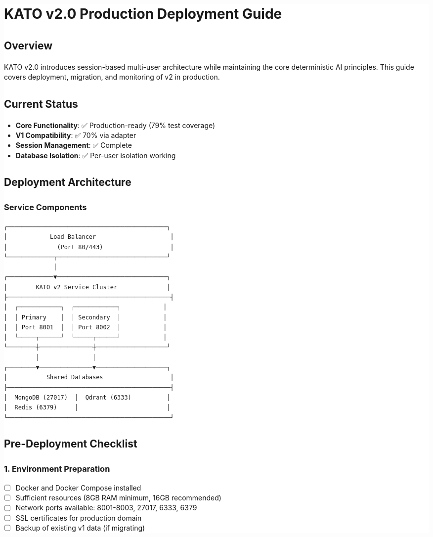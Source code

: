 # KATO v2.0 Production Deployment Guide

## Overview
KATO v2.0 introduces session-based multi-user architecture while maintaining the core deterministic AI principles. This guide covers deployment, migration, and monitoring of v2 in production.

## Current Status
- **Core Functionality**: ✅ Production-ready (79% test coverage)
- **V1 Compatibility**: ✅ 70% via adapter
- **Session Management**: ✅ Complete
- **Database Isolation**: ✅ Per-user isolation working

## Deployment Architecture

### Service Components
```
┌─────────────────────────────────────────────┐
│            Load Balancer                     │
│              (Port 80/443)                   │
└─────────────┬───────────────────────────────┘
              │
┌─────────────▼───────────────────────────────┐
│        KATO v2 Service Cluster              │
├──────────────────────────────────────────────┤
│  ┌────────────┐  ┌────────────┐            │
│  │ Primary    │  │ Secondary  │            │
│  │ Port 8001  │  │ Port 8002  │            │
│  └─────┬──────┘  └─────┬──────┘            │
└────────┼───────────────┼────────────────────┘
         │               │
┌────────▼───────────────▼────────────────────┐
│           Shared Databases                   │
├──────────────────────────────────────────────┤
│  MongoDB (27017)  │  Qdrant (6333)          │
│  Redis (6379)     │                         │
└──────────────────────────────────────────────┘
```

## Pre-Deployment Checklist

### 1. Environment Preparation
- [ ] Docker and Docker Compose installed
- [ ] Sufficient resources (8GB RAM minimum, 16GB recommended)
- [ ] Network ports available: 8001-8003, 27017, 6333, 6379
- [ ] SSL certificates for production domain
- [ ] Backup of existing v1 data (if migrating)
